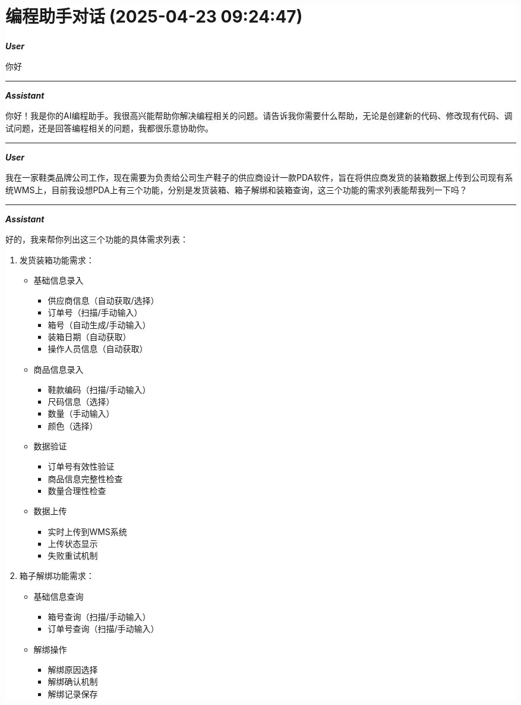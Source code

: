 

# 编程助手对话 (2025-04-23 09:24:47)

_**User**_

你好

---

_**Assistant**_

你好！我是你的AI编程助手。我很高兴能帮助你解决编程相关的问题。请告诉我你需要什么帮助，无论是创建新的代码、修改现有代码、调试问题，还是回答编程相关的问题，我都很乐意协助你。

---

_**User**_

我在一家鞋类品牌公司工作，现在需要为负责给公司生产鞋子的供应商设计一款PDA软件，旨在将供应商发货的装箱数据上传到公司现有系统WMS上，目前我设想PDA上有三个功能，分别是发货装箱、箱子解绑和装箱查询，这三个功能的需求列表能帮我列一下吗？

---

_**Assistant**_

好的，我来帮你列出这三个功能的具体需求列表：

1. 发货装箱功能需求：
   - 基础信息录入
     * 供应商信息（自动获取/选择）
     * 订单号（扫描/手动输入）
     * 箱号（自动生成/手动输入）
     * 装箱日期（自动获取）
     * 操作人员信息（自动获取）
   
   - 商品信息录入
     * 鞋款编码（扫描/手动输入）
     * 尺码信息（选择）
     * 数量（手动输入）
     * 颜色（选择）
   
   - 数据验证
     * 订单号有效性验证
     * 商品信息完整性检查
     * 数量合理性检查
   
   - 数据上传
     * 实时上传到WMS系统
     * 上传状态显示
     * 失败重试机制

2. 箱子解绑功能需求：
   - 基础信息查询
     * 箱号查询（扫描/手动输入）
     * 订单号查询（扫描/手动输入）
   
   - 解绑操作
     * 解绑原因选择
     * 解绑确认机制
     * 解绑记录保存
   